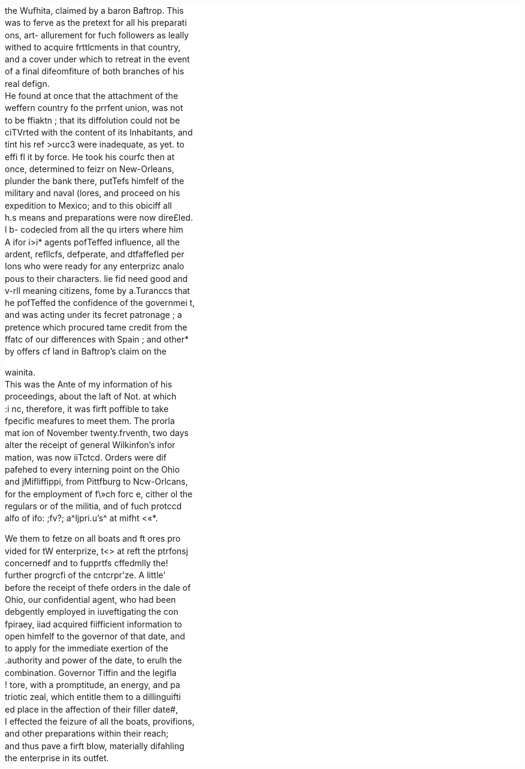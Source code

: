 the Wufhita, claimed by a baron Baftrop. This  
was to ferve as the pretext for all his preparati­  
ons, art- allurement for fuch followers as leally  
withed to acquire frttlcments in that country,  
and a cover under which to retreat in the event  
of a final difeomfiture of both branches of his  
real defign.  
He found at once that the attachment of the  
weffern country fo the prrfent union, was not  
to be ffiaktn ; that its diffolution could not be  
ciTVrted with the content of its Inhabitants, and  
tint his ref &gt;urcc3 were inadequate, as yet. to  
effi fl it by force. He took his courfc then at  
once, determined to feizr on New-Orleans,  
plunder the bank there, putTefs himfelf of the  
military and naval (lores, and proceed on his  
expedition to Mexico; and to this obiciff all  
h.s means and preparations were now dire£led.  
l b- codecled from all the qu irters where him­  
A ifor i&gt;i* agents pofTeffed influence, all the  
ardent, refllcfs, defperate, and dtfaffefled per­  
Ions who were ready for any enterprizc analo­  
pous to their characters. lie fid need good and  
v-rll meaning citizens, fome by a.Turanccs that  
he pofTeffed the confidence of the governmei t,  
and was acting under its fecret patronage ; a  
pretence which procured tame credit from the  
ffatc of our differences with Spain ; and other*  
by offers cf land in Baftrop’s claim on the  
  
wainita.  
This was the Ante of my information of his  
proceedings, about the laft of Not. at which  
:i nc, therefore, it was firft poffible to take  
fpecific meafures to meet them. The prorla­  
mat ion of November twenty.frventh, two days  
alter the receipt of general Wilkinfon’s infor­  
mation, was now iiTctcd. Orders were dif­  
pafehed to every interning point on the Ohio  
and jMifliffippi, from Pittfburg to Ncw-Orlcans,  
for the employment of f\»ch forc e, cither ol the  
regulars or of the militia, and of fuch protccd­  
alfo of ifo: \;fv?; a^ljpri.u’s^ at mifht &lt;«*.  
  
We them to fetze on all boats and ft ores pro­  
vided for tW enterprize, t&lt;&gt; at reft the ptrfonsj  
concernedf and to fupprtfs cffedmlly the!  
further progrcfi of the cntcrpr’ze. A little&#x27;  
before the receipt of thefe orders in the dale of  
Ohio, our confidential agent, who had been  
debgently employed in iuveftigating the con­  
fpiraey, iiad acquired fiifficient information to  
open himfelf to the governor of that date, and  
to apply for the immediate exertion of the  
.authority and power of the date, to erulh the  
combination. Governor Tiffin and the legifla­  
! tore, with a promptitude, an energy, and pa­  
triotic zeal, which entitle them to a dillinguifti­  
ed place in the affection of their filler date#,  
I effected the feizure of all the boats, provifions,  
and other preparations within their reach;  
and thus pave a firft blow, materially difahling  
the enterprise in its outfet.  
  